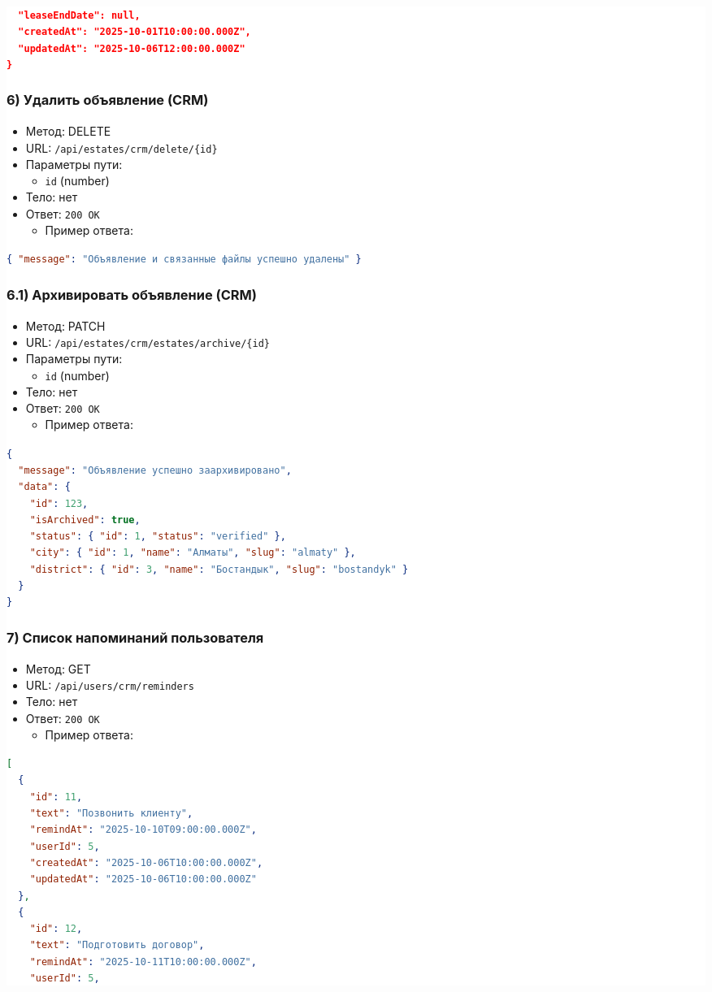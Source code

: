 ```json
  "leaseEndDate": null,
  "createdAt": "2025-10-01T10:00:00.000Z",
  "updatedAt": "2025-10-06T12:00:00.000Z"
}
```

### 6) Удалить объявление (CRM)

- Метод: DELETE
- URL: `/api/estates/crm/delete/{id}`
- Параметры пути:
  - `id` (number)
- Тело: нет
- Ответ: `200 OK`
  - Пример ответа:

```json
{ "message": "Объявление и связанные файлы успешно удалены" }
```

### 6.1) Архивировать объявление (CRM)

- Метод: PATCH
- URL: `/api/estates/crm/estates/archive/{id}`
- Параметры пути:
  - `id` (number)
- Тело: нет
- Ответ: `200 OK`
  - Пример ответа:

```json
{
  "message": "Объявление успешно заархивировано",
  "data": {
    "id": 123,
    "isArchived": true,
    "status": { "id": 1, "status": "verified" },
    "city": { "id": 1, "name": "Алматы", "slug": "almaty" },
    "district": { "id": 3, "name": "Бостандык", "slug": "bostandyk" }
  }
}
```

### 7) Список напоминаний пользователя

- Метод: GET
- URL: `/api/users/crm/reminders`
- Тело: нет
- Ответ: `200 OK`
  - Пример ответа:

```json
[
  {
    "id": 11,
    "text": "Позвонить клиенту",
    "remindAt": "2025-10-10T09:00:00.000Z",
    "userId": 5,
    "createdAt": "2025-10-06T10:00:00.000Z",
    "updatedAt": "2025-10-06T10:00:00.000Z"
  },
  {
    "id": 12,
    "text": "Подготовить договор",
    "remindAt": "2025-10-11T10:00:00.000Z",
    "userId": 5,
```